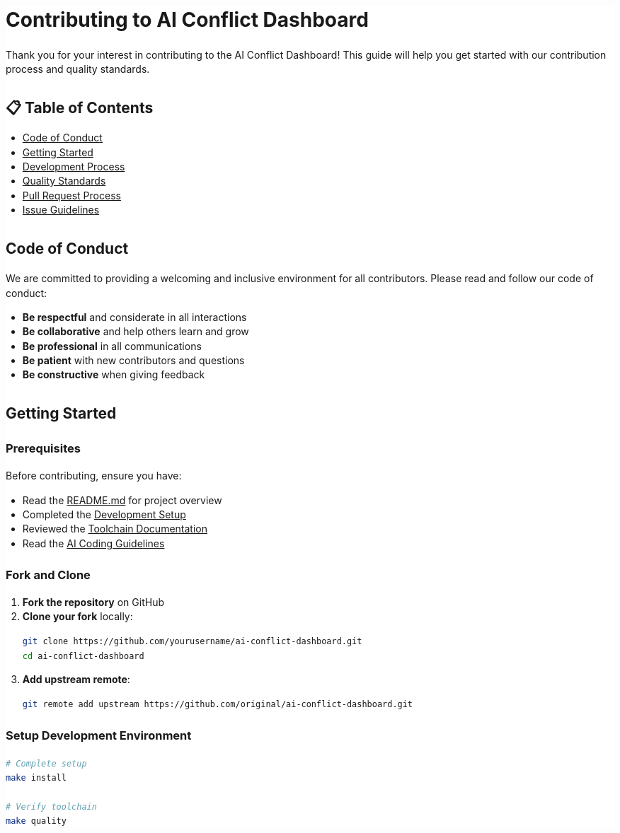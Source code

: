 # Contributing to AI Conflict Dashboard

Thank you for your interest in contributing to the AI Conflict Dashboard! This guide will help you get started with our contribution process and quality standards.

## 📋 Table of Contents

- [Code of Conduct](#code-of-conduct)
- [Getting Started](#getting-started)
- [Development Process](#development-process)
- [Quality Standards](#quality-standards)
- [Pull Request Process](#pull-request-process)
- [Issue Guidelines](#issue-guidelines)

## Code of Conduct

We are committed to providing a welcoming and inclusive environment for all contributors. Please read and follow our code of conduct:

- **Be respectful** and considerate in all interactions
- **Be collaborative** and help others learn and grow
- **Be professional** in all communications
- **Be patient** with new contributors and questions
- **Be constructive** when giving feedback

## Getting Started

### Prerequisites

Before contributing, ensure you have:
- Read the [README.md](README.md) for project overview
- Completed the [Development Setup](docs/DEVELOPMENT_SETUP.md)
- Reviewed the [Toolchain Documentation](TOOLCHAIN.md)
- Read the [AI Coding Guidelines](CLAUDE.md)

### Fork and Clone

1. **Fork the repository** on GitHub
2. **Clone your fork** locally:
   ```bash
   git clone https://github.com/yourusername/ai-conflict-dashboard.git
   cd ai-conflict-dashboard
   ```
3. **Add upstream remote**:
   ```bash
   git remote add upstream https://github.com/original/ai-conflict-dashboard.git
   ```

### Setup Development Environment

```bash
# Complete setup
make install

# Verify toolchain
make quality
```
